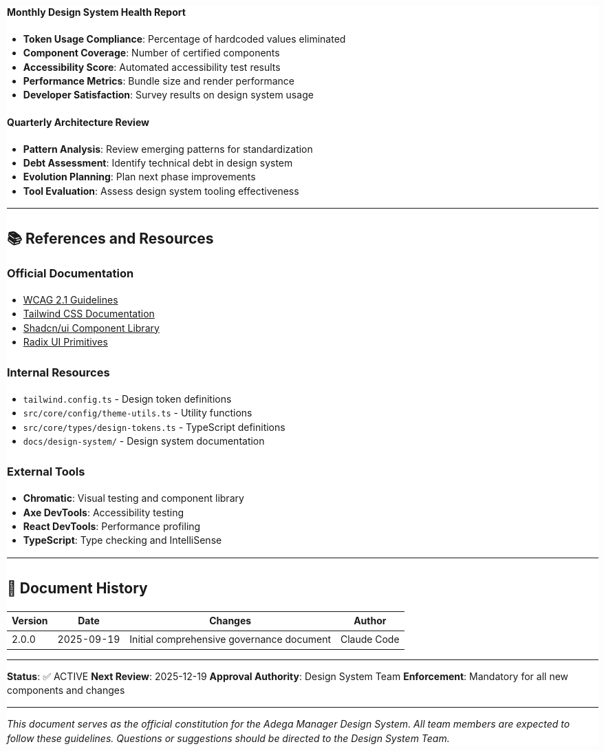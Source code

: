 #### Monthly Design System Health Report
- **Token Usage Compliance**: Percentage of hardcoded values eliminated
- **Component Coverage**: Number of certified components
- **Accessibility Score**: Automated accessibility test results
- **Performance Metrics**: Bundle size and render performance
- **Developer Satisfaction**: Survey results on design system usage

#### Quarterly Architecture Review
- **Pattern Analysis**: Review emerging patterns for standardization
- **Debt Assessment**: Identify technical debt in design system
- **Evolution Planning**: Plan next phase improvements
- **Tool Evaluation**: Assess design system tooling effectiveness

---

## 📚 References and Resources

### Official Documentation
- [WCAG 2.1 Guidelines](https://www.w3.org/WAI/WCAG21/quickref/)
- [Tailwind CSS Documentation](https://tailwindcss.com/docs)
- [Shadcn/ui Component Library](https://ui.shadcn.com/)
- [Radix UI Primitives](https://www.radix-ui.com/primitives)

### Internal Resources
- `tailwind.config.ts` - Design token definitions
- `src/core/config/theme-utils.ts` - Utility functions
- `src/core/types/design-tokens.ts` - TypeScript definitions
- `docs/design-system/` - Design system documentation

### External Tools
- **Chromatic**: Visual testing and component library
- **Axe DevTools**: Accessibility testing
- **React DevTools**: Performance profiling
- **TypeScript**: Type checking and IntelliSense

---

## 🔄 Document History

| Version | Date | Changes | Author |
|---------|------|---------|--------|
| 2.0.0 | 2025-09-19 | Initial comprehensive governance document | Claude Code |

---

**Status**: ✅ ACTIVE
**Next Review**: 2025-12-19
**Approval Authority**: Design System Team
**Enforcement**: Mandatory for all new components and changes

---

*This document serves as the official constitution for the Adega Manager Design System. All team members are expected to follow these guidelines. Questions or suggestions should be directed to the Design System Team.*